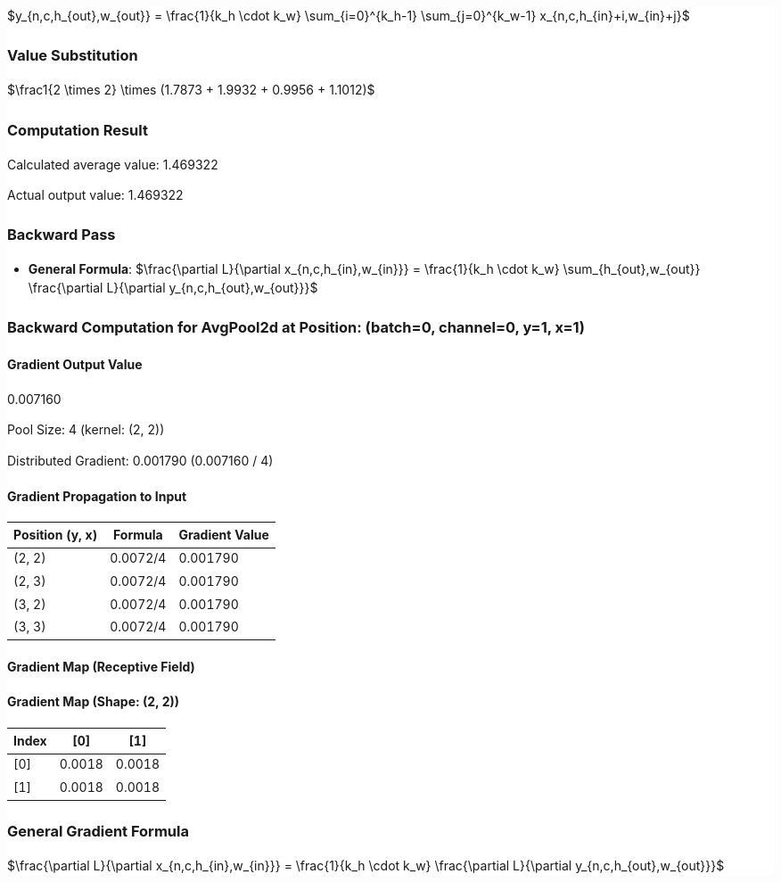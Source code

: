 $y_{n,c,h_{out},w_{out}} = \frac{1}{k_h \cdot k_w} \sum_{i=0}^{k_h-1} \sum_{j=0}^{k_w-1} x_{n,c,h_{in}+i,w_{in}+j}$

### Value Substitution

$\frac1{2 \times 2} \times (1.7873 + 1.9932 + 0.9956 + 1.1012)$

### Computation Result

Calculated average value: 1.469322

Actual output value: 1.469322

### Backward Pass

- **General Formula**: $\frac{\partial L}{\partial x_{n,c,h_{in},w_{in}}} = \frac{1}{k_h \cdot k_w} \sum_{h_{out},w_{out}} \frac{\partial L}{\partial y_{n,c,h_{out},w_{out}}}$

### Backward Computation for AvgPool2d at Position: (batch=0, channel=0, y=1, x=1)

#### Gradient Output Value

0.007160

Pool Size: 4 (kernel: (2, 2))

Distributed Gradient: 0.001790 (0.007160 / 4)

#### Gradient Propagation to Input

| Position (y, x) | Formula | Gradient Value |
| -------------- | ------- | -------------- |
| (2, 2) | $0.0072 / 4$ | 0.001790 |
| (2, 3) | $0.0072 / 4$ | 0.001790 |
| (3, 2) | $0.0072 / 4$ | 0.001790 |
| (3, 3) | $0.0072 / 4$ | 0.001790 |

#### Gradient Map (Receptive Field)

#### Gradient Map (Shape: (2, 2))

| Index | [0] | [1] | 
| --- | --- | --- | 
| [0] | 0.0018 | 0.0018 | 
| [1] | 0.0018 | 0.0018 | 

### General Gradient Formula

$\frac{\partial L}{\partial x_{n,c,h_{in},w_{in}}} = \frac{1}{k_h \cdot k_w} \frac{\partial L}{\partial y_{n,c,h_{out},w_{out}}}$
